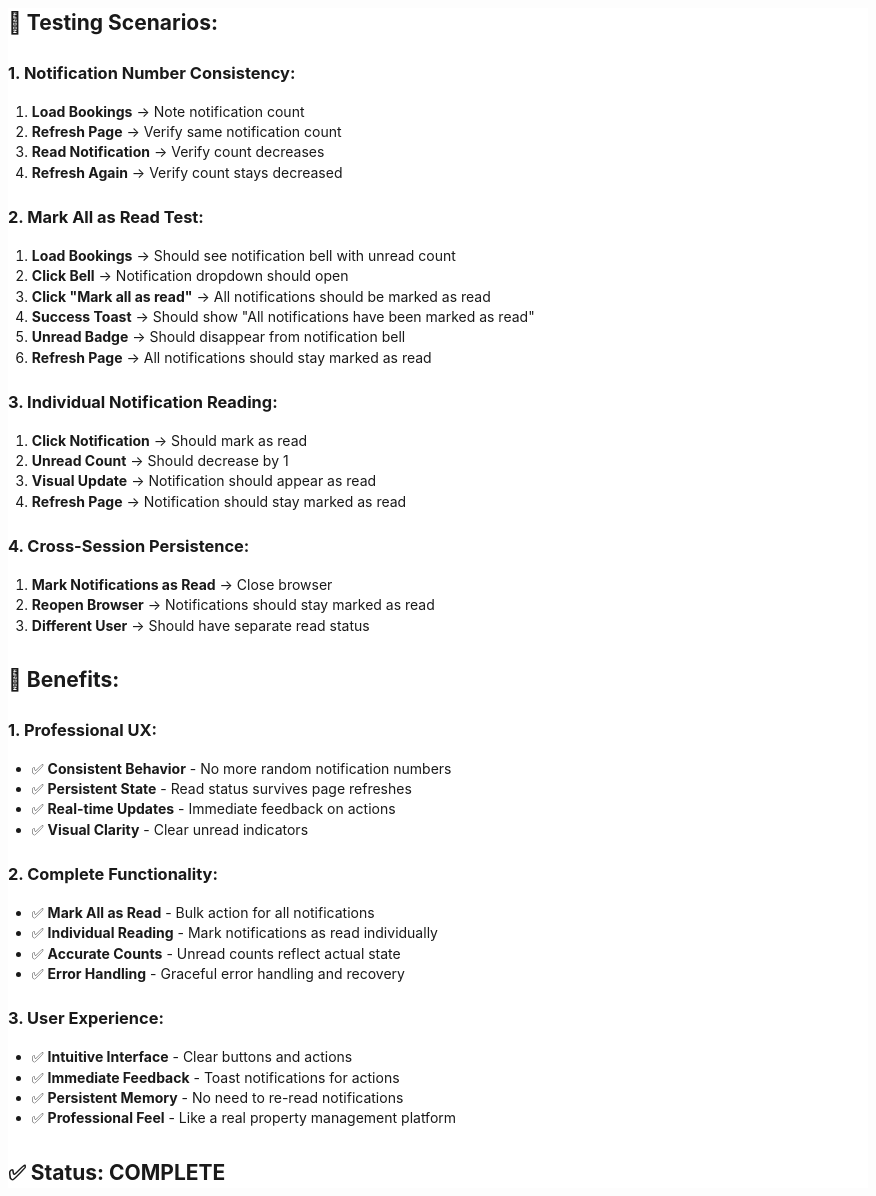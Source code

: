 ## 🧪 **Testing Scenarios:**

### **1. Notification Number Consistency:**
1. **Load Bookings** → Note notification count
2. **Refresh Page** → Verify same notification count
3. **Read Notification** → Verify count decreases
4. **Refresh Again** → Verify count stays decreased

### **2. Mark All as Read Test:**
1. **Load Bookings** → Should see notification bell with unread count
2. **Click Bell** → Notification dropdown should open
3. **Click "Mark all as read"** → All notifications should be marked as read
4. **Success Toast** → Should show "All notifications have been marked as read"
5. **Unread Badge** → Should disappear from notification bell
6. **Refresh Page** → All notifications should stay marked as read

### **3. Individual Notification Reading:**
1. **Click Notification** → Should mark as read
2. **Unread Count** → Should decrease by 1
3. **Visual Update** → Notification should appear as read
4. **Refresh Page** → Notification should stay marked as read

### **4. Cross-Session Persistence:**
1. **Mark Notifications as Read** → Close browser
2. **Reopen Browser** → Notifications should stay marked as read
3. **Different User** → Should have separate read status

## 🎯 **Benefits:**

### **1. Professional UX:**
- ✅ **Consistent Behavior** - No more random notification numbers
- ✅ **Persistent State** - Read status survives page refreshes
- ✅ **Real-time Updates** - Immediate feedback on actions
- ✅ **Visual Clarity** - Clear unread indicators

### **2. Complete Functionality:**
- ✅ **Mark All as Read** - Bulk action for all notifications
- ✅ **Individual Reading** - Mark notifications as read individually
- ✅ **Accurate Counts** - Unread counts reflect actual state
- ✅ **Error Handling** - Graceful error handling and recovery

### **3. User Experience:**
- ✅ **Intuitive Interface** - Clear buttons and actions
- ✅ **Immediate Feedback** - Toast notifications for actions
- ✅ **Persistent Memory** - No need to re-read notifications
- ✅ **Professional Feel** - Like a real property management platform

## ✅ **Status: COMPLETE**
